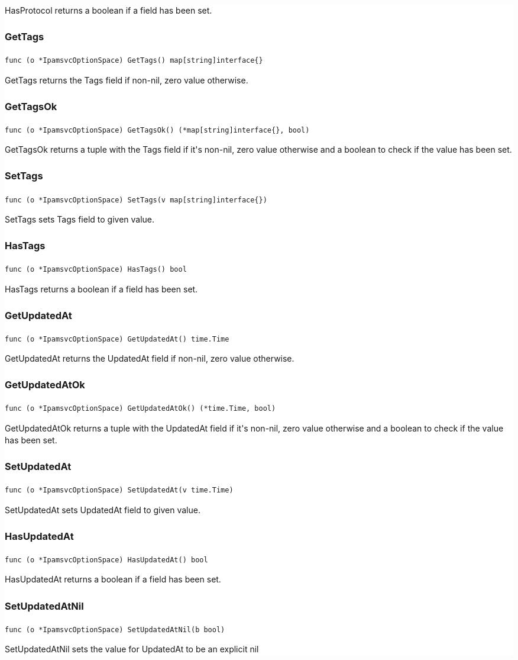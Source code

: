 HasProtocol returns a boolean if a field has been set.

### GetTags

`func (o *IpamsvcOptionSpace) GetTags() map[string]interface{}`

GetTags returns the Tags field if non-nil, zero value otherwise.

### GetTagsOk

`func (o *IpamsvcOptionSpace) GetTagsOk() (*map[string]interface{}, bool)`

GetTagsOk returns a tuple with the Tags field if it's non-nil, zero value otherwise
and a boolean to check if the value has been set.

### SetTags

`func (o *IpamsvcOptionSpace) SetTags(v map[string]interface{})`

SetTags sets Tags field to given value.

### HasTags

`func (o *IpamsvcOptionSpace) HasTags() bool`

HasTags returns a boolean if a field has been set.

### GetUpdatedAt

`func (o *IpamsvcOptionSpace) GetUpdatedAt() time.Time`

GetUpdatedAt returns the UpdatedAt field if non-nil, zero value otherwise.

### GetUpdatedAtOk

`func (o *IpamsvcOptionSpace) GetUpdatedAtOk() (*time.Time, bool)`

GetUpdatedAtOk returns a tuple with the UpdatedAt field if it's non-nil, zero value otherwise
and a boolean to check if the value has been set.

### SetUpdatedAt

`func (o *IpamsvcOptionSpace) SetUpdatedAt(v time.Time)`

SetUpdatedAt sets UpdatedAt field to given value.

### HasUpdatedAt

`func (o *IpamsvcOptionSpace) HasUpdatedAt() bool`

HasUpdatedAt returns a boolean if a field has been set.

### SetUpdatedAtNil

`func (o *IpamsvcOptionSpace) SetUpdatedAtNil(b bool)`

 SetUpdatedAtNil sets the value for UpdatedAt to be an explicit nil
